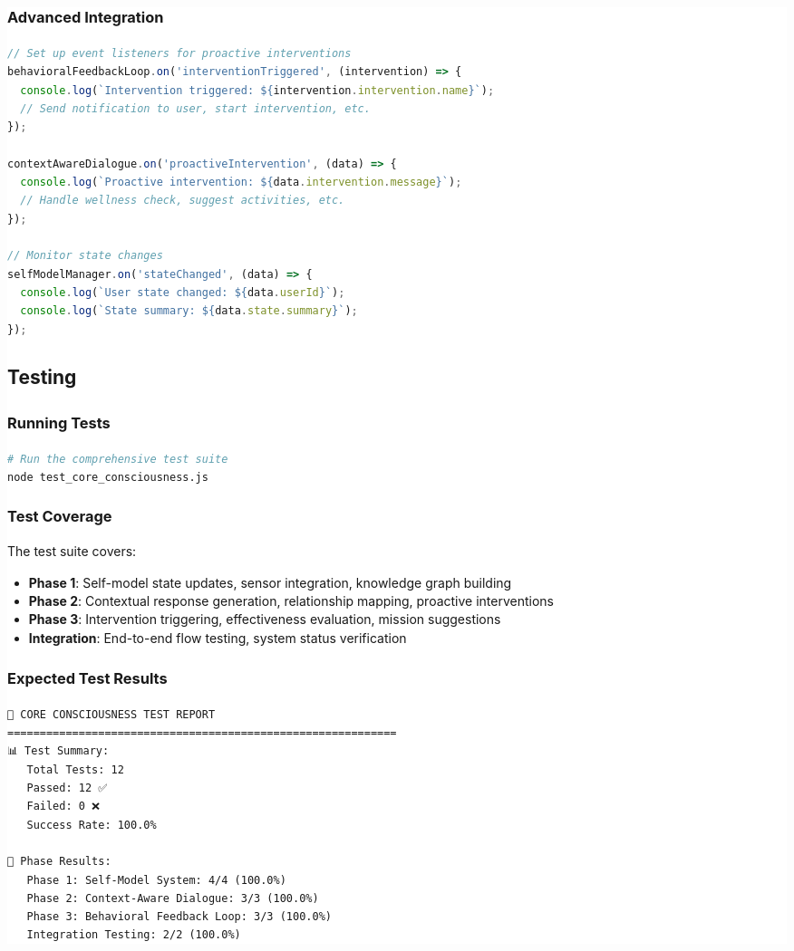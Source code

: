 ### Advanced Integration

```javascript
// Set up event listeners for proactive interventions
behavioralFeedbackLoop.on('interventionTriggered', (intervention) => {
  console.log(`Intervention triggered: ${intervention.intervention.name}`);
  // Send notification to user, start intervention, etc.
});

contextAwareDialogue.on('proactiveIntervention', (data) => {
  console.log(`Proactive intervention: ${data.intervention.message}`);
  // Handle wellness check, suggest activities, etc.
});

// Monitor state changes
selfModelManager.on('stateChanged', (data) => {
  console.log(`User state changed: ${data.userId}`);
  console.log(`State summary: ${data.state.summary}`);
});
```

## Testing

### Running Tests

```bash
# Run the comprehensive test suite
node test_core_consciousness.js
```

### Test Coverage

The test suite covers:
- **Phase 1**: Self-model state updates, sensor integration, knowledge graph building
- **Phase 2**: Contextual response generation, relationship mapping, proactive interventions
- **Phase 3**: Intervention triggering, effectiveness evaluation, mission suggestions
- **Integration**: End-to-end flow testing, system status verification

### Expected Test Results

```
🧠 CORE CONSCIOUSNESS TEST REPORT
============================================================
📊 Test Summary:
   Total Tests: 12
   Passed: 12 ✅
   Failed: 0 ❌
   Success Rate: 100.0%

🎯 Phase Results:
   Phase 1: Self-Model System: 4/4 (100.0%)
   Phase 2: Context-Aware Dialogue: 3/3 (100.0%)
   Phase 3: Behavioral Feedback Loop: 3/3 (100.0%)
   Integration Testing: 2/2 (100.0%)
```
